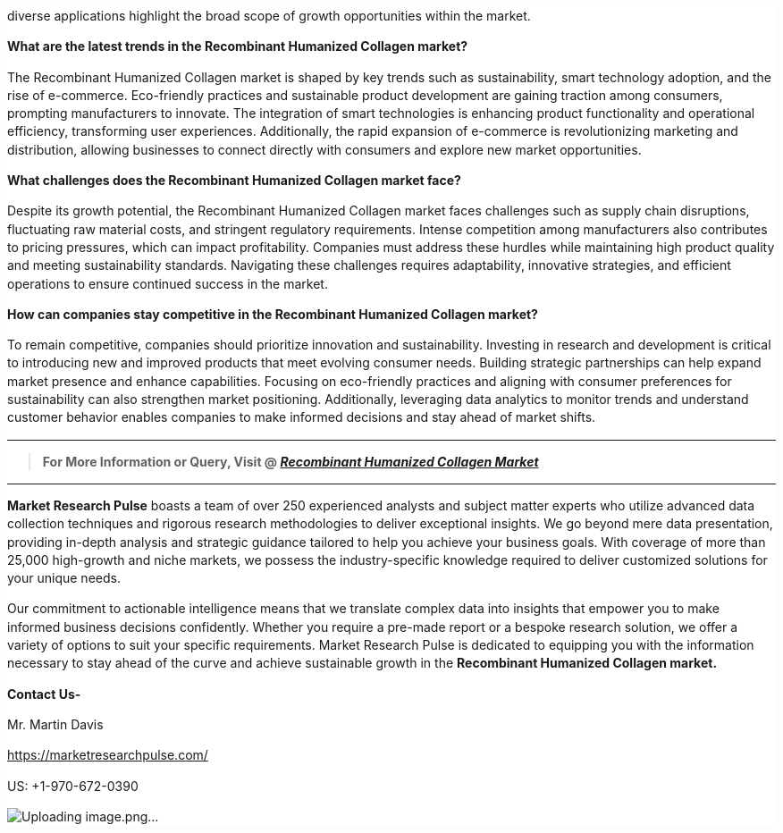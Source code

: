 diverse applications highlight the broad scope of growth opportunities within the market.</p><p><strong>What are the latest trends in the Recombinant Humanized Collagen market?</strong></p><p>The Recombinant Humanized Collagen market is shaped by key trends such as sustainability, smart technology adoption, and the rise of e-commerce. Eco-friendly practices and sustainable product development are gaining traction among consumers, prompting manufacturers to innovate. The integration of smart technologies is enhancing product functionality and operational efficiency, transforming user experiences. Additionally, the rapid expansion of e-commerce is revolutionizing marketing and distribution, allowing businesses to connect directly with consumers and explore new market opportunities.</p><p><strong>What challenges does the Recombinant Humanized Collagen market face?</strong></p><p>Despite its growth potential, the Recombinant Humanized Collagen market faces challenges such as supply chain disruptions, fluctuating raw material costs, and stringent regulatory requirements. Intense competition among manufacturers also contributes to pricing pressures, which can impact profitability. Companies must address these hurdles while maintaining high product quality and meeting sustainability standards. Navigating these challenges requires adaptability, innovative strategies, and efficient operations to ensure continued success in the market.</p><p><strong>How can companies stay competitive in the Recombinant Humanized Collagen market?</strong></p><p>To remain competitive, companies should prioritize innovation and sustainability. Investing in research and development is critical to introducing new and improved products that meet evolving consumer needs. Building strategic partnerships can help expand market presence and enhance capabilities. Focusing on eco-friendly practices and aligning with consumer preferences for sustainability can also strengthen market positioning. Additionally, leveraging data analytics to monitor trends and understand customer behavior enables companies to make informed decisions and stay ahead of market shifts.</p><hr /><blockquote><p><strong>For More Information or Query, Visit @&nbsp;<em><a href="https://marketresearchpulse.com/report/91670/recombinant-humanized-collagen-market?utm_source=Linkedin&utm_medium=027">Recombinant Humanized Collagen Market</a></em></strong></p></blockquote><hr /><p><strong>Market Research Pulse</strong> boasts a team of over 250 experienced analysts and subject matter experts who utilize advanced data collection techniques and rigorous research methodologies to deliver exceptional insights. We go beyond mere data presentation, providing in-depth analysis and strategic guidance tailored to help you achieve your business goals. With coverage of more than 25,000 high-growth and niche markets, we possess the industry-specific knowledge required to deliver customized solutions for your unique needs.</p><p>Our commitment to actionable intelligence means that we translate complex data into insights that empower you to make informed business decisions confidently. Whether you require a pre-made report or a bespoke research solution, we offer a variety of options to suit your specific requirements. Market Research Pulse is dedicated to equipping you with the information necessary to stay ahead of the curve and achieve sustainable growth in the <strong>Recombinant Humanized Collagen market.</strong></p><p><strong>Contact Us-</strong></p><p>Mr. Martin Davis</p><p>https://marketresearchpulse.com/</p><p>US: +1-970-672-0390</p>
![Uploading image.png…]()
